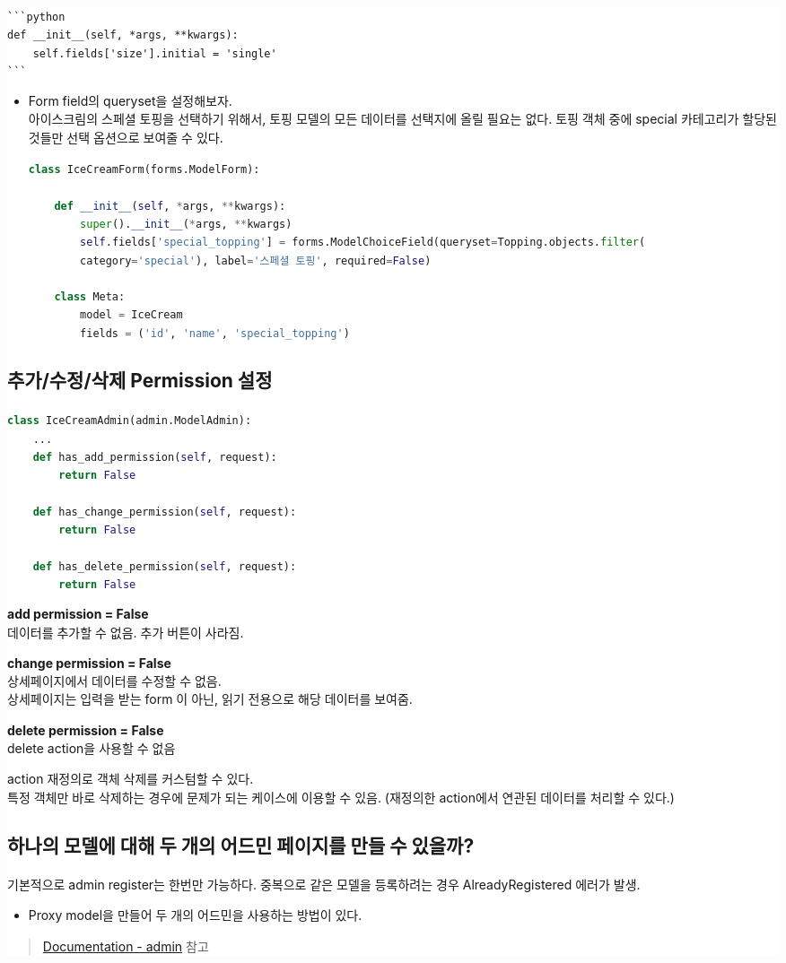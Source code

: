 	```python
	def __init__(self, *args, **kwargs):
        self.fields['size'].initial = 'single'
	```

- Form field의 queryset을 설정해보자.  
	아이스크림의 스페셜 토핑을 선택하기 위해서, 토핑 모델의 모든 데이터를 선택지에 올릴 필요는 없다. 
	토핑 객체 중에 special 카테고리가 할당된 것들만 선택 옵션으로 보여줄 수 있다.
	
	```python
	class IceCreamForm(forms.ModelForm):

        def __init__(self, *args, **kwargs):
            super().__init__(*args, **kwargs)
            self.fields['special_topping'] = forms.ModelChoiceField(queryset=Topping.objects.filter(
            category='special'), label='스페셜 토핑', required=False)
	
        class Meta:
            model = IceCream
            fields = ('id', 'name', 'special_topping')
	```

## 추가/수정/삭제 Permission 설정

```python
class IceCreamAdmin(admin.ModelAdmin):
    ...
    def has_add_permission(self, request):
        return False
	    
    def has_change_permission(self, request):
        return False
	
    def has_delete_permission(self, request):
        return False
```

**add permission = False**  
데이터를 추가할 수 없음. 추가 버튼이 사라짐.
	
**change permission = False**  
상세페이지에서 데이터를 수정할 수 없음.  
상세페이지는 입력을 받는 form 이 아닌, 읽기 전용으로 해당 데이터를 보여줌.
	
**delete permission = False**  
delete action을 사용할 수 없음  
	
action 재정의로 객체 삭제를 커스텀할 수 있다.  
특정 객체만 바로 삭제하는 경우에 문제가 되는 케이스에 이용할 수 있음. (재정의한 action에서 연관된 데이터를 처리할 수 있다.)

## 하나의 모델에 대해 두 개의 어드민 페이지를 만들 수 있을까?
기본적으로 admin register는 한번만 가능하다.
중복으로 같은 모델을 등록하려는 경우 AlreadyRegistered 에러가 발생.

- Proxy model을 만들어 두 개의 어드민을 사용하는 방법이 있다.

> [Documentation - admin](https://docs.djangoproject.com/en/1.11/ref/contrib/admin/) 참고 




